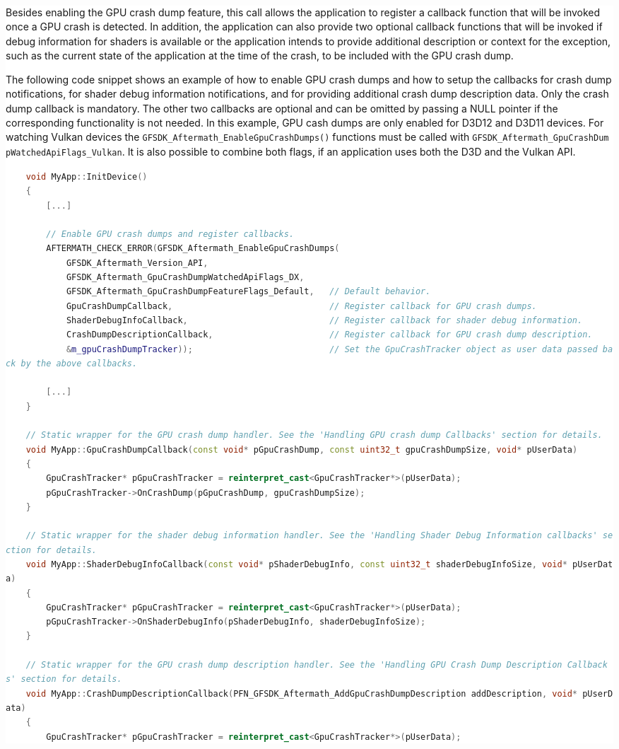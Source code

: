 Besides enabling the GPU crash dump feature, this call allows the application
to register a callback function that will be invoked once a GPU crash is
detected. In addition, the application can also provide two optional callback
functions that will be invoked if debug information for shaders is available or
the application intends to provide additional description or context for the
exception, such as the current state of the application at the time of the
crash, to be included with the GPU crash dump.

The following code snippet shows an example of how to enable GPU crash dumps
and how to setup the callbacks for crash dump notifications, for shader debug
information notifications, and for providing additional crash dump description
data. Only the crash dump callback is mandatory. The other two callbacks are
optional and can be omitted by passing a NULL pointer if the corresponding
functionality is not needed. In this example, GPU cash dumps are only enabled
for D3D12 and D3D11 devices. For watching Vulkan devices the
`GFSDK_Aftermath_EnableGpuCrashDumps()` functions must be called with
`GFSDK_Aftermath_GpuCrashDumpWatchedApiFlags_Vulkan`. It is also possible to
combine both flags, if an application uses both the D3D and the Vulkan API.

```C++
    void MyApp::InitDevice()
    {
        [...]

        // Enable GPU crash dumps and register callbacks.
        AFTERMATH_CHECK_ERROR(GFSDK_Aftermath_EnableGpuCrashDumps(
            GFSDK_Aftermath_Version_API,
            GFSDK_Aftermath_GpuCrashDumpWatchedApiFlags_DX,
            GFSDK_Aftermath_GpuCrashDumpFeatureFlags_Default,   // Default behavior.
            GpuCrashDumpCallback,                               // Register callback for GPU crash dumps.
            ShaderDebugInfoCallback,                            // Register callback for shader debug information.
            CrashDumpDescriptionCallback,                       // Register callback for GPU crash dump description.
            &m_gpuCrashDumpTracker));                           // Set the GpuCrashTracker object as user data passed back by the above callbacks.

        [...]
    }

    // Static wrapper for the GPU crash dump handler. See the 'Handling GPU crash dump Callbacks' section for details.
    void MyApp::GpuCrashDumpCallback(const void* pGpuCrashDump, const uint32_t gpuCrashDumpSize, void* pUserData)
    {
        GpuCrashTracker* pGpuCrashTracker = reinterpret_cast<GpuCrashTracker*>(pUserData);
        pGpuCrashTracker->OnCrashDump(pGpuCrashDump, gpuCrashDumpSize);
    }

    // Static wrapper for the shader debug information handler. See the 'Handling Shader Debug Information callbacks' section for details.
    void MyApp::ShaderDebugInfoCallback(const void* pShaderDebugInfo, const uint32_t shaderDebugInfoSize, void* pUserData)
    {
        GpuCrashTracker* pGpuCrashTracker = reinterpret_cast<GpuCrashTracker*>(pUserData);
        pGpuCrashTracker->OnShaderDebugInfo(pShaderDebugInfo, shaderDebugInfoSize);
    }

    // Static wrapper for the GPU crash dump description handler. See the 'Handling GPU Crash Dump Description Callbacks' section for details.
    void MyApp::CrashDumpDescriptionCallback(PFN_GFSDK_Aftermath_AddGpuCrashDumpDescription addDescription, void* pUserData)
    {
        GpuCrashTracker* pGpuCrashTracker = reinterpret_cast<GpuCrashTracker*>(pUserData);
```